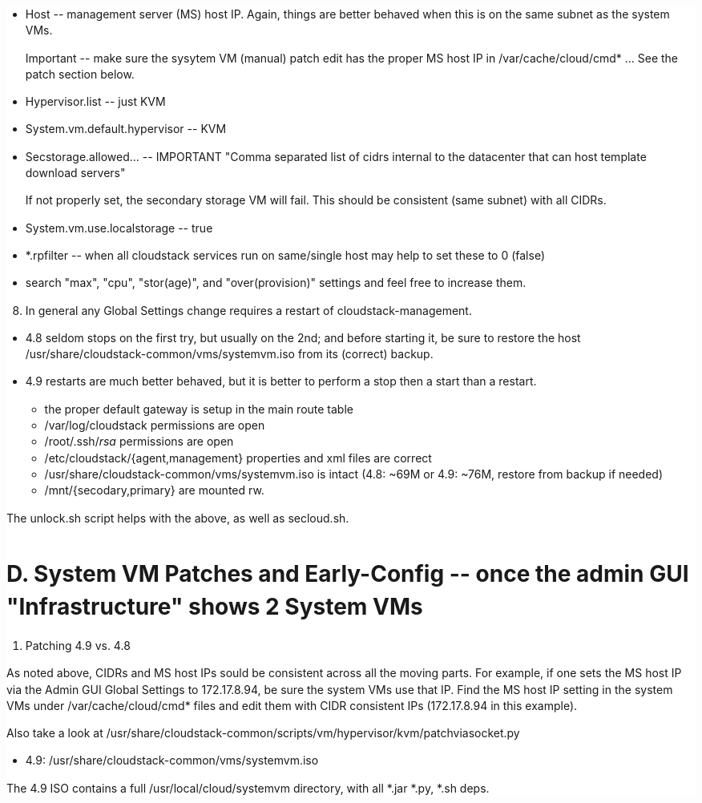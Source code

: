   * Host -- management server (MS) host IP. Again, things are better behaved when this is on the same subnet as the system VMs.

    Important -- make sure the sysytem VM (manual) patch edit has the proper MS host IP in /var/cache/cloud/cmd\* ... See
    the patch section below.

  * Hypervisor.list -- just KVM

  * System.vm.default.hypervisor -- KVM

  * Secstorage.allowed... -- IMPORTANT "Comma separated list of cidrs internal to the datacenter that can host template download servers"

    If not properly set, the secondary storage VM will fail. This should be consistent (same subnet) with all CIDRs.

  * System.vm.use.localstorage -- true

  * \*.rpfilter -- when all cloudstack services run on same/single host may help to set these to 0 (false)

  * search "max", "cpu", "stor(age)", and "over(provision)" settings and feel free to increase them.

8. In general any Global Settings change requires a restart of cloudstack-management.

  * 4.8 seldom stops on the first try, but usually on the 2nd; and before starting it, be sure to restore the host /usr/share/cloudstack-common/vms/systemvm.iso from its (correct) backup.

  * 4.9 restarts are much better behaved, but it is better to perform a stop then a start than a restart.

    + the proper default gateway is setup in the main route table
    + /var/log/cloudstack permissions are open
    + /root/.ssh/*rsa* permissions are open
    + /etc/cloudstack/{agent,management} properties and xml files are correct
    + /usr/share/cloudstack-common/vms/systemvm.iso is intact (4.8: ~69M or 4.9: ~76M, restore from backup if needed)
    + /mnt/{secodary,primary} are mounted rw.

   The unlock.sh script helps with the above, as well as secloud.sh.

# D. System VM Patches and Early-Config -- once the admin GUI "Infrastructure" shows 2 System VMs

1. Patching 4.9 vs. 4.8

  As noted above, CIDRs and MS host IPs sould be consistent across all the moving parts. For example,
  if one sets the MS host IP via the Admin GUI Global Settings to 172.17.8.94, be sure the system VMs
  use that IP. Find the MS host IP setting in the system VMs under /var/cache/cloud/cmd\* files and
  edit them with CIDR consistent IPs (172.17.8.94 in this example).

  Also take a look at /usr/share/cloudstack-common/scripts/vm/hypervisor/kvm/patchviasocket.py

  * 4.9: /usr/share/cloudstack-common/vms/systemvm.iso

  The 4.9 ISO contains a full /usr/local/cloud/systemvm directory, with all *.jar *.py, *.sh deps.
